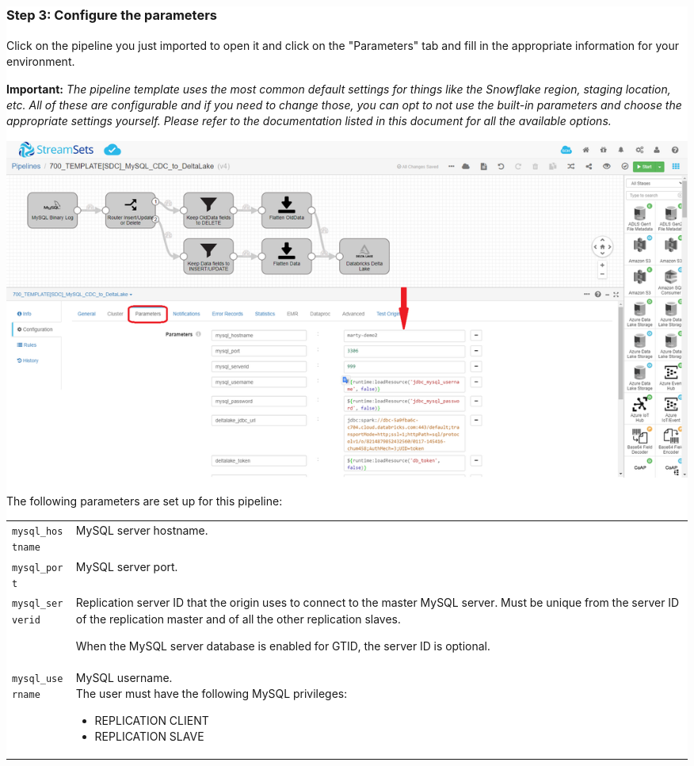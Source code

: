 ### Step 3: Configure the parameters

Click on the pipeline you just imported to open it and click on the "Parameters" tab and fill in the appropriate information for your environment.

**Important:** *The pipeline template uses the most common default settings for things like the Snowflake region, staging location, etc. All of these are configurable and if you need to change those, you can opt to not use the built-in parameters and choose the appropriate settings yourself. Please refer to the documentation listed in this document for all the available options.*

![Step 3](images/MySQLtoDBDeltaLake_step3.png "Configure the parameters")

The following parameters are set up for this pipeline:
<table>
  <tr>
   <td><code>mysql_hostname</code>
   </td>
   <td class="entry cellrowborder" headers="d436212e756 ">MySQL server hostname.</td>
  </tr>
  <tr>
   <td><code>mysql_port</code>
   </td>
   <td class="entry cellrowborder" headers="d436212e756 ">MySQL server port. </td>
  </tr>
  <tr>
   <td><code>mysql_serverid</code>
   </td>
   <td class="entry cellrowborder" headers="d436212e756 ">Replication server ID that the origin uses to connect to
                                        the master MySQL server. Must be unique from the server ID
                                        of the replication master and of all the other replication
                                            slaves.<p class="p">When the MySQL server database is enabled for
                                            GTID, the server ID is optional. </p>
</td>
  </tr>
  <tr>
   <td><code>mysql_username</code>
   </td>
   <td class="entry cellrowborder" headers="d436212e853 ">MySQL username. <div class="p">The user must have the following MySQL
                                                privileges:<ul>
                                                <li>REPLICATION CLIENT</li>
                                                <li>REPLICATION SLAVE</li>